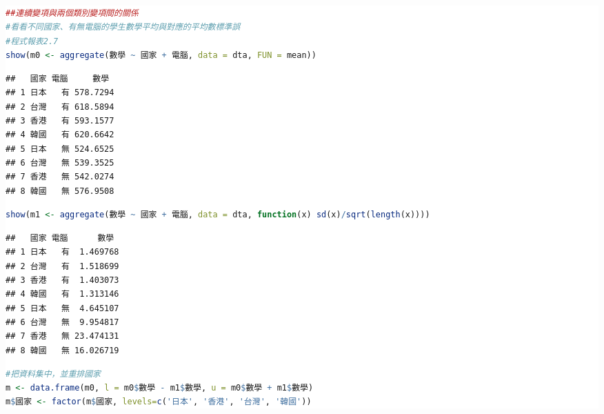 ``` r
##連續變項與兩個類別變項間的關係
#看看不同國家、有無電腦的學生數學平均與對應的平均數標準誤
#程式報表2.7
show(m0 <- aggregate(數學 ~ 國家 + 電腦, data = dta, FUN = mean))
```

    ##   國家 電腦     數學
    ## 1 日本   有 578.7294
    ## 2 台灣   有 618.5894
    ## 3 香港   有 593.1577
    ## 4 韓國   有 620.6642
    ## 5 日本   無 524.6525
    ## 6 台灣   無 539.3525
    ## 7 香港   無 542.0274
    ## 8 韓國   無 576.9508

``` r
show(m1 <- aggregate(數學 ~ 國家 + 電腦, data = dta, function(x) sd(x)/sqrt(length(x))))
```

    ##   國家 電腦      數學
    ## 1 日本   有  1.469768
    ## 2 台灣   有  1.518699
    ## 3 香港   有  1.403073
    ## 4 韓國   有  1.313146
    ## 5 日本   無  4.645107
    ## 6 台灣   無  9.954817
    ## 7 香港   無 23.474131
    ## 8 韓國   無 16.026719

``` r
#把資料集中，並重排國家
m <- data.frame(m0, l = m0$數學 - m1$數學, u = m0$數學 + m1$數學)
m$國家 <- factor(m$國家, levels=c('日本', '香港', '台灣', '韓國'))
```
